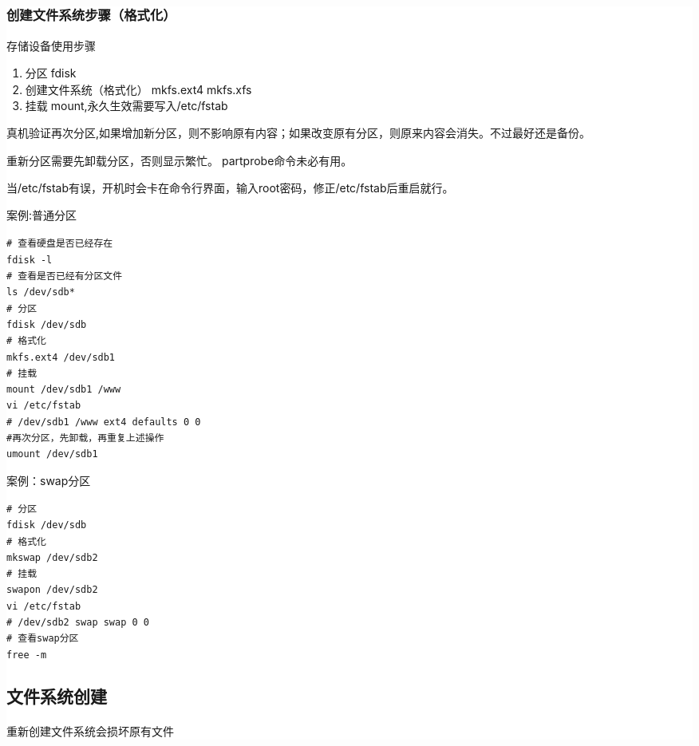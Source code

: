 ### 创建文件系统步骤（格式化）

存储设备使用步骤

1. 分区
fdisk
2. 创建文件系统（格式化）
mkfs.ext4
mkfs.xfs
3. 挂载
mount,永久生效需要写入/etc/fstab

真机验证再次分区,如果增加新分区，则不影响原有内容；如果改变原有分区，则原来内容会消失。不过最好还是备份。

重新分区需要先卸载分区，否则显示繁忙。 partprobe命令未必有用。

当/etc/fstab有误，开机时会卡在命令行界面，输入root密码，修正/etc/fstab后重启就行。

案例:普通分区

```shell
# 查看硬盘是否已经存在
fdisk -l 
# 查看是否已经有分区文件
ls /dev/sdb*
# 分区
fdisk /dev/sdb
# 格式化
mkfs.ext4 /dev/sdb1
# 挂载
mount /dev/sdb1 /www
vi /etc/fstab
# /dev/sdb1 /www ext4 defaults 0 0
#再次分区，先卸载，再重复上述操作
umount /dev/sdb1
```

案例：swap分区

```shell
# 分区
fdisk /dev/sdb
# 格式化
mkswap /dev/sdb2
# 挂载
swapon /dev/sdb2
vi /etc/fstab
# /dev/sdb2 swap swap 0 0
# 查看swap分区
free -m
```

## 文件系统创建
重新创建文件系统会损坏原有文件
